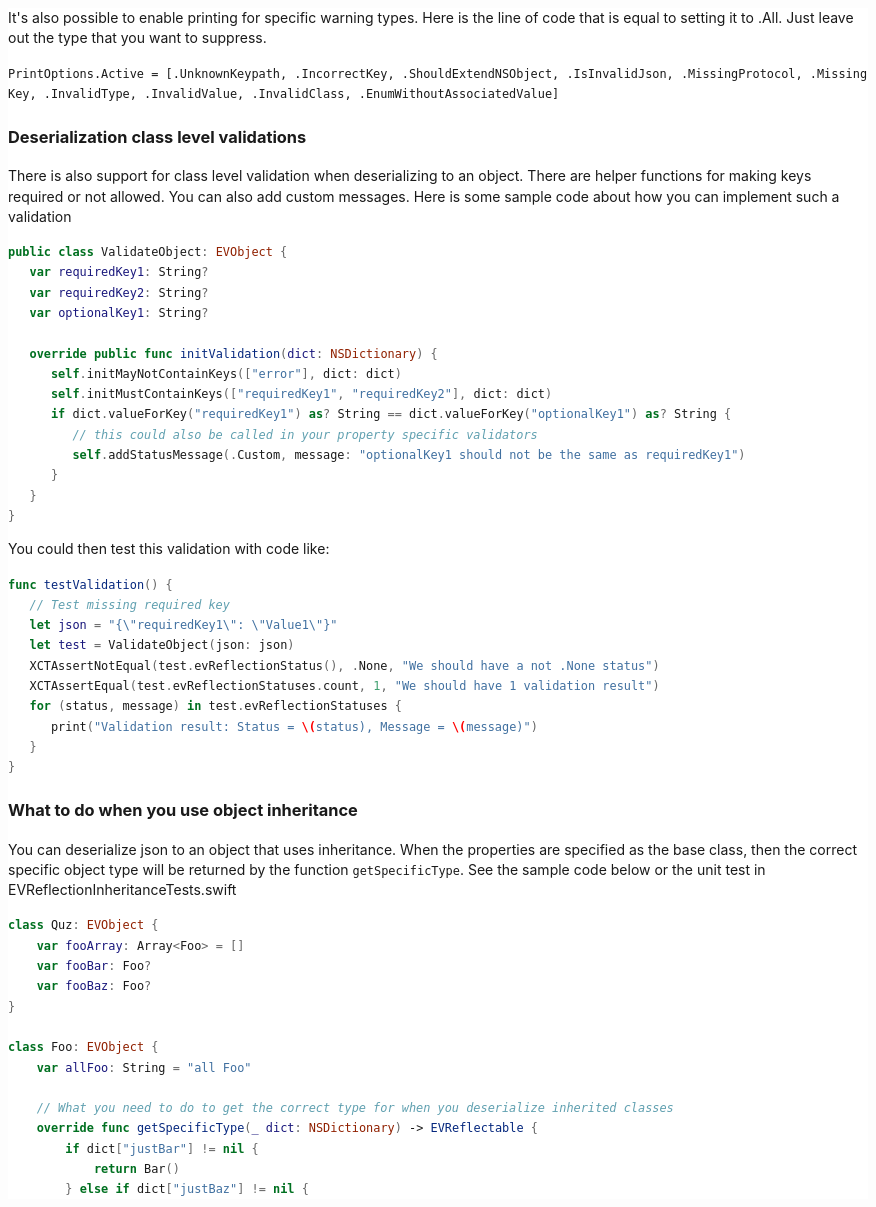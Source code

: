 It's also possible to enable printing for specific warning types. Here is the line of code that is equal to setting it to .All. Just leave out the type that you want to suppress.

```
PrintOptions.Active = [.UnknownKeypath, .IncorrectKey, .ShouldExtendNSObject, .IsInvalidJson, .MissingProtocol, .MissingKey, .InvalidType, .InvalidValue, .InvalidClass, .EnumWithoutAssociatedValue]
```


### Deserialization class level validations
There is also support for class level validation when deserializing to an object. There are helper functions for making keys required or not allowed. You can also add custom messages. Here is some sample code about how you can implement such a validation

```swift
public class ValidateObject: EVObject {
   var requiredKey1: String?
   var requiredKey2: String?
   var optionalKey1: String?

   override public func initValidation(dict: NSDictionary) {
      self.initMayNotContainKeys(["error"], dict: dict)
      self.initMustContainKeys(["requiredKey1", "requiredKey2"], dict: dict)
      if dict.valueForKey("requiredKey1") as? String == dict.valueForKey("optionalKey1") as? String {
         // this could also be called in your property specific validators
         self.addStatusMessage(.Custom, message: "optionalKey1 should not be the same as requiredKey1")
      }
   }
}
```
You could then test this validation with code like:
```swift
func testValidation() {
   // Test missing required key
   let json = "{\"requiredKey1\": \"Value1\"}"
   let test = ValidateObject(json: json)
   XCTAssertNotEqual(test.evReflectionStatus(), .None, "We should have a not .None status")
   XCTAssertEqual(test.evReflectionStatuses.count, 1, "We should have 1 validation result")
   for (status, message) in test.evReflectionStatuses {
      print("Validation result: Status = \(status), Message = \(message)")
   }
}
```

### What to do when you use object inheritance
You can deserialize json to an object that uses inheritance. When the properties are specified as the base class, then the correct specific object type will be returned by the function `getSpecificType`. See the sample code below or the unit test in EVReflectionInheritanceTests.swift

```swift
class Quz: EVObject {
    var fooArray: Array<Foo> = []
    var fooBar: Foo?
    var fooBaz: Foo?
}

class Foo: EVObject {
    var allFoo: String = "all Foo"

    // What you need to do to get the correct type for when you deserialize inherited classes
    override func getSpecificType(_ dict: NSDictionary) -> EVReflectable {
        if dict["justBar"] != nil {
            return Bar()
        } else if dict["justBaz"] != nil {
```